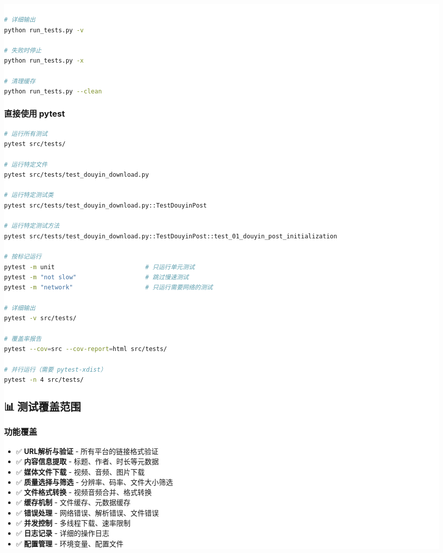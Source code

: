```bash

# 详细输出
python run_tests.py -v

# 失败时停止
python run_tests.py -x

# 清理缓存
python run_tests.py --clean
```

### 直接使用 pytest

```bash
# 运行所有测试
pytest src/tests/

# 运行特定文件
pytest src/tests/test_douyin_download.py

# 运行特定测试类
pytest src/tests/test_douyin_download.py::TestDouyinPost

# 运行特定测试方法
pytest src/tests/test_douyin_download.py::TestDouyinPost::test_01_douyin_post_initialization

# 按标记运行
pytest -m unit                         # 只运行单元测试
pytest -m "not slow"                   # 跳过慢速测试
pytest -m "network"                    # 只运行需要网络的测试

# 详细输出
pytest -v src/tests/

# 覆盖率报告
pytest --cov=src --cov-report=html src/tests/

# 并行运行（需要 pytest-xdist）
pytest -n 4 src/tests/
```

## 📊 测试覆盖范围

### 功能覆盖
- ✅ **URL解析与验证** - 所有平台的链接格式验证
- ✅ **内容信息提取** - 标题、作者、时长等元数据
- ✅ **媒体文件下载** - 视频、音频、图片下载
- ✅ **质量选择与筛选** - 分辨率、码率、文件大小筛选
- ✅ **文件格式转换** - 视频音频合并、格式转换
- ✅ **缓存机制** - 文件缓存、元数据缓存
- ✅ **错误处理** - 网络错误、解析错误、文件错误
- ✅ **并发控制** - 多线程下载、速率限制
- ✅ **日志记录** - 详细的操作日志
- ✅ **配置管理** - 环境变量、配置文件
